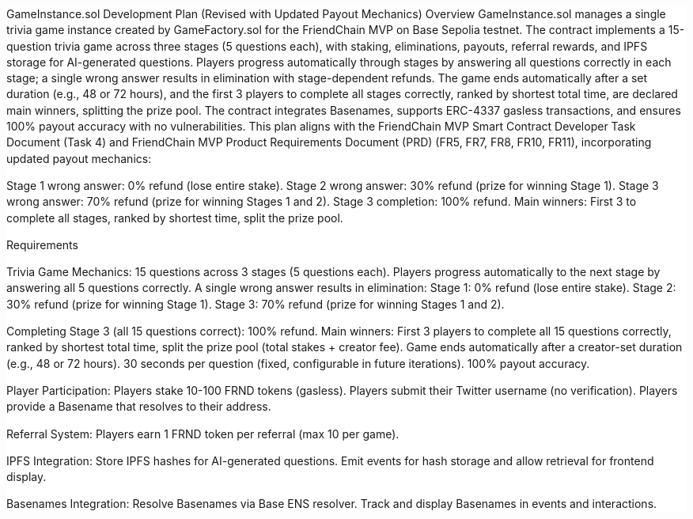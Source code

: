 GameInstance.sol Development Plan (Revised with Updated Payout Mechanics)
Overview
GameInstance.sol manages a single trivia game instance created by GameFactory.sol for the FriendChain MVP on Base Sepolia testnet. The contract implements a 15-question trivia game across three stages (5 questions each), with staking, eliminations, payouts, referral rewards, and IPFS storage for AI-generated questions. Players progress automatically through stages by answering all questions correctly in each stage; a single wrong answer results in elimination with stage-dependent refunds. The game ends automatically after a set duration (e.g., 48 or 72 hours), and the first 3 players to complete all stages correctly, ranked by shortest total time, are declared main winners, splitting the prize pool. The contract integrates Basenames, supports ERC-4337 gasless transactions, and ensures 100% payout accuracy with no vulnerabilities.
This plan aligns with the FriendChain MVP Smart Contract Developer Task Document (Task 4) and FriendChain MVP Product Requirements Document (PRD) (FR5, FR7, FR8, FR10, FR11), incorporating updated payout mechanics:

Stage 1 wrong answer: 0% refund (lose entire stake).
Stage 2 wrong answer: 30% refund (prize for winning Stage 1).
Stage 3 wrong answer: 70% refund (prize for winning Stages 1 and 2).
Stage 3 completion: 100% refund.
Main winners: First 3 to complete all stages, ranked by shortest time, split the prize pool.


Requirements

Trivia Game Mechanics:
15 questions across 3 stages (5 questions each).
Players progress automatically to the next stage by answering all 5 questions correctly.
A single wrong answer results in elimination:
Stage 1: 0% refund (lose entire stake).
Stage 2: 30% refund (prize for winning Stage 1).
Stage 3: 70% refund (prize for winning Stages 1 and 2).


Completing Stage 3 (all 15 questions correct): 100% refund.
Main winners: First 3 players to complete all 15 questions correctly, ranked by shortest total time, split the prize pool (total stakes + creator fee).
Game ends automatically after a creator-set duration (e.g., 48 or 72 hours).
30 seconds per question (fixed, configurable in future iterations).
100% payout accuracy.


Player Participation:
Players stake 10-100 FRND tokens (gasless).
Players submit their Twitter username (no verification).
Players provide a Basename that resolves to their address.


Referral System:
Players earn 1 FRND token per referral (max 10 per game).


IPFS Integration:
Store IPFS hashes for AI-generated questions.
Emit events for hash storage and allow retrieval for frontend display.


Basenames Integration:
Resolve Basenames via Base ENS resolver.
Track and display Basenames in events and interactions.
